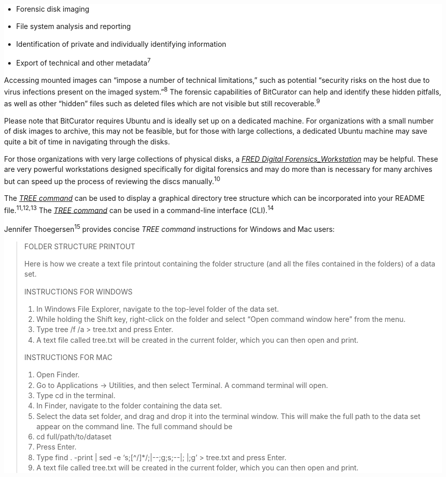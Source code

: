 - Forensic disk imaging

- File system analysis and reporting

- Identification of private and individually identifying information

- Export of technical and other metadata<sup>7</sup>

Accessing mounted images can “impose a number of technical limitations,” such as potential
“security risks on the host due to virus infections present on the imaged system.”<sup>8</sup> The forensic capabilities of BitCurator can help and identify these hidden pitfalls, as well as other “hidden” files such as deleted files which are not visible but still recoverable.<sup>9</sup>

Please note that BitCurator requires Ubuntu and is ideally set up on a dedicated machine. For organizations with a small number of disk images to archive, this may not be feasible, but for those with large collections, a dedicated Ubuntu machine may save quite a bit of time in navigating through the disks.

For those organizations with very large collections of physical disks, a <ins>_FRED Digital Forensics_Workstation_</ins> may be helpful. These are very powerful workstations designed specifically for digital forensics and may do more than is necessary for many archives but can speed up the process of reviewing the discs manually.<sup>10</sup>

The <ins>_TREE command_</ins> can be used to display a graphical directory tree structure which can be incorporated into your README file.<sup>11,</sup><sup>12,</sup><sup>13</sup> The <ins>_TREE command_</ins> can be used in a command-line interface (CLI).<sup>14</sup>

Jennifer Thoegersen<sup>15</sup> provides concise *TREE command* instructions for Windows and Mac users:

<blockquote>
FOLDER STRUCTURE PRINTOUT

Here is how we create a text file printout containing the folder structure (and all the files
contained in the folders) of a data set.

INSTRUCTIONS FOR WINDOWS

1. In Windows File Explorer, navigate to the top-level folder of the data set.
2. While holding the Shift key, right-click on the folder and select “Open command window here” from the menu.
3. Type tree /f /a > tree.txt and press Enter.
4. A text file called tree.txt will be created in the current folder, which you can then open and print.

INSTRUCTIONS FOR MAC

1. Open Finder.
2. Go to Applications → Utilities, and then select Terminal. A command terminal will open.
3. Type cd in the terminal.
4. In Finder, navigate to the folder containing the data set.
5. Select the data set folder, and drag and drop it into the terminal window. This will make the full path to the data set appear on the command line. The full command should be
6. cd full/path/to/dataset
7. Press Enter.
8. Type find . -print | sed -e ‘s;[^/]*/;|--;g;s;--|; |;g’ > tree.txt and press Enter.
9. A text file called tree.txt will be created in the current folder, which you can then open and print.
</blockquote>

